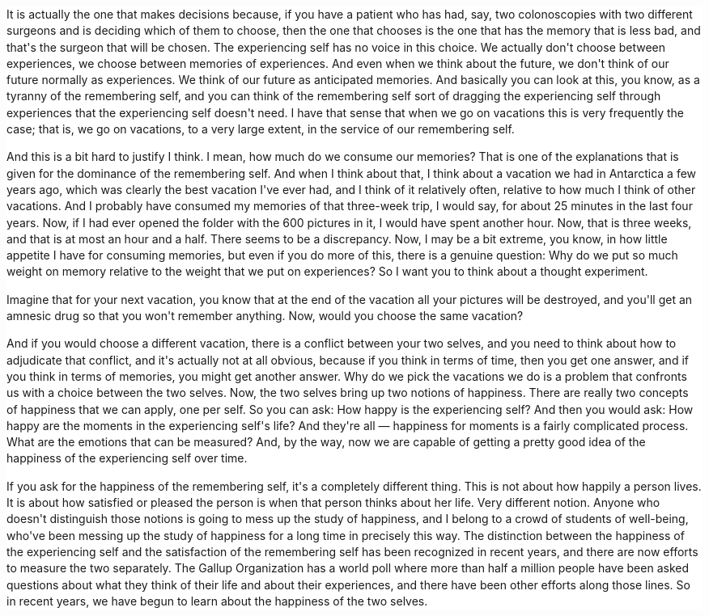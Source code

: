 It is actually the one that makes decisions because, if you have a patient who has had,
say, two colonoscopies with two different surgeons and is deciding which of them to
choose, then the one that chooses is the one that has the memory that is less bad, and
that's the surgeon that will be chosen. The experiencing self has no voice in this choice.
We actually don't choose between experiences, we choose between memories of experiences.
And even when we think about the future, we don't think of our future normally as
experiences. We think of our future as anticipated memories. And basically you can look at
this, you know, as a tyranny of the remembering self, and you can think of the remembering
self sort of dragging the experiencing self through experiences that the experiencing self
doesn't need. I have that sense that when we go on vacations this is very frequently the
case; that is, we go on vacations, to a very large extent, in the service of our
remembering self.

And this is a bit hard to justify I think. I mean, how much do we consume our memories?
That is one of the explanations that is given for the dominance of the remembering self.
And when I think about that, I think about a vacation we had in Antarctica a few years
ago, which was clearly the best vacation I've ever had, and I think of it relatively
often, relative to how much I think of other vacations. And I probably have consumed my
memories of that three-week trip, I would say, for about 25 minutes in the last four
years. Now, if I had ever opened the folder with the 600 pictures in it, I would have
spent another hour. Now, that is three weeks, and that is at most an hour and a half.
There seems to be a discrepancy. Now, I may be a bit extreme, you know, in how little
appetite I have for consuming memories, but even if you do more of this, there is a
genuine question: Why do we put so much weight on memory relative to the weight that we
put on experiences? So I want you to think about a thought experiment.

Imagine that for your next vacation, you know that at the end of the vacation all your
pictures will be destroyed, and you'll get an amnesic drug so that you won't remember
anything. Now, would you choose the same vacation? 

And if you would choose a different vacation, there is a conflict between your two selves,
and you need to think about how to adjudicate that conflict, and it's actually not at all
obvious, because if you think in terms of time, then you get one answer, and if you think
in terms of memories, you might get another answer. Why do we pick the vacations we do is
a problem that confronts us with a choice between the two selves. Now, the two selves bring
up two notions of happiness. There are really two concepts of happiness that we can apply,
one per self. So you can ask: How happy is the experiencing self? And then you would ask:
How happy are the moments in the experiencing self's life? And they're all — happiness for
moments is a fairly complicated process. What are the emotions that can be measured? And,
by the way, now we are capable of getting a pretty good idea of the happiness of the
experiencing self over time.

If you ask for the happiness of the remembering self, it's a completely different thing.
This is not about how happily a person lives. It is about how satisfied or pleased the
person is when that person thinks about her life. Very different notion. Anyone who
doesn't distinguish those notions is going to mess up the study of happiness, and I belong
to a crowd of students of well-being, who've been messing up the study of happiness for a
long time in precisely this way. The distinction between the happiness of the experiencing
self and the satisfaction of the remembering self has been recognized in recent years, and
there are now efforts to measure the two separately. The Gallup Organization has a world
poll where more than half a million people have been asked questions about what they think
of their life and about their experiences, and there have been other efforts along those
lines. So in recent years, we have begun to learn about the happiness of the two
selves.
